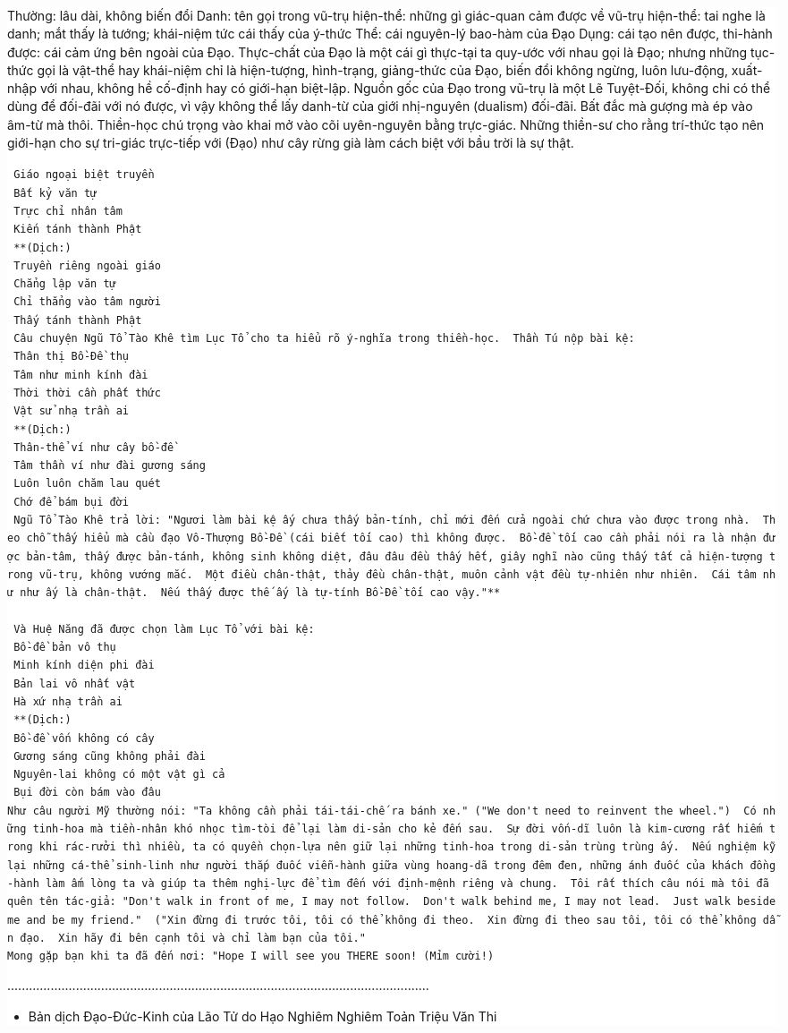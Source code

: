 Thường: lâu dài, không biến đổi
Danh: tên gọi trong vũ-trụ hiện-thể: những gì giác-quan cảm được về vũ-trụ hiện-thể: tai nghe là danh; mắt thấy là tướng; khái-niệm tức cái thấy của ý-thức
Thể: cái nguyên-lý bao-hàm của Đạo
Dụng: cái tạo nên được, thi-hành được: cái cảm ứng bên ngoài của Đạo.  Thực-chất của Đạo là một cái gì thực-tại ta quy-ước với nhau gọi là Đạo; nhưng những tục-thức gọi là vật-thể hay khái-niệm chỉ là hiện-tượng, hình-trạng, giảng-thức của Đạo, biến đổi không ngừng, luôn lưu-động, xuất-nhập với nhau, không hề cố-định hay có giới-hạn biệt-lập.
     Nguồn gốc của Đạo trong vũ-trụ là một Lẽ Tuyệt-Đối, không chi có thể dùng để đối-đãi với nó được, vì vậy không thể lấy danh-từ của giới nhị-nguyên (dualism) đối-đãi.  Bất đắc mà gượng mà ép vào âm-từ mà thôi.
     Thiền-học chú trọng vào khai mở vào cõi uyên-nguyên bằng trực-giác.  Những thiền-sư cho rằng trí-thức tạo nên giới-hạn cho sự tri-giác trực-tiếp với (Đạo) như cây rừng già làm cách biệt với bầu trời là sự thật.
     
     Giáo ngoại biệt truyền                  
     Bất kỷ văn tự
     Trực chỉ nhân tâm
     Kiến tánh thành Phật
     **(Dịch:)
     Truyền riêng ngoài giáo
     Chẳng lập văn tự
     Chỉ thẳng vào tâm người
     Thấy tánh thành Phật
     Câu chuyện Ngũ Tổ Tào Khê tìm Lục Tổ cho ta hiểu rõ ý-nghĩa trong thiền-học.  Thần Tú nộp bài kệ:
     Thân thị Bồ-Đề thụ
     Tâm như minh kính đài
     Thời thời cần phất thức
     Vật sử nhạ trần ai
     **(Dịch:)
     Thân-thể ví như cây bồ-đề
     Tâm thần ví như đài gương sáng
     Luôn luôn chăm lau quét
     Chớ để bám bụi đời
     Ngũ Tổ Tào Khê trả lời: "Ngươi làm bài kệ ấy chưa thấy bản-tính, chỉ mới đến cửa ngoài chứ chưa vào được trong nhà.  Theo chỗ thấy hiểu mà cầu đạo Vô-Thượng Bồ-Đề (cái biết tối cao) thì không được.  Bồ-đề tối cao cần phải nói ra là nhận được bản-tâm, thấy được bản-tánh, không sinh không diệt, đâu đâu đều thấy hết, giây nghĩ nào cũng thấy tất cả hiện-tượng trong vũ-trụ, không vướng mắc.  Một điều chân-thật, thảy đều chân-thật, muôn cảnh vật đều tự-nhiên như nhiên.  Cái tâm như như ấy là chân-thật.  Nếu thấy được thế ấy là tự-tính Bồ-Đề tối cao vậy."**

     Và Huệ Năng đã được chọn làm Lục Tổ với bài kệ:
     Bồ-đề bản vô thụ
     Minh kính diện phi đài
     Bản lai vô nhất vật
     Hà xứ nhạ trần ai
     **(Dịch:)
     Bồ-đề vốn không có cây
     Gương sáng cũng không phải đài
     Nguyên-lai không có một vật gì cả
     Bụi đời còn bám vào đâu
    Như câu người Mỹ thường nói: "Ta không cần phải tái-tái-chế ra bánh xe." ("We don't need to reinvent the wheel.")  Có những tinh-hoa mà tiền-nhân khó nhọc tìm-tòi để lại làm di-sản cho kẻ đến sau.  Sự đời vốn-dĩ luôn là kim-cương rất hiếm trong khi rác-rưởi thì nhiều, ta có quyền chọn-lựa nên giữ lại những tinh-hoa trong di-sản trùng trùng ấy.  Nếu nghiệm kỹ lại những cá-thể sinh-linh như người thắp đuốc viễn-hành giữa vùng hoang-dã trong đêm đen, những ánh đuốc của khách đồng-hành làm ấm lòng ta và giúp ta thêm nghị-lực để tìm đến với định-mệnh riêng và chung.  Tôi rất thích câu nói mà tôi đã quên tên tác-giả: "Don't walk in front of me, I may not follow.  Don't walk behind me, I may not lead.  Just walk beside me and be my friend."  ("Xin đừng đi trước tôi, tôi có thể không đi theo.  Xin đừng đi theo sau tôi, tôi có thể không dẫn đạo.  Xin hãy đi bên cạnh tôi và chỉ làm bạn của tôi."
    Mong gặp bạn khi ta đã đến nơi: "Hope I will see you THERE soon! (Mỉm cười!)
.....................................................................................................................
* Bản dịch Đạo-Đức-Kinh của Lão Tử do Hạo Nghiêm Nghiêm Toản Triệu Văn Thi